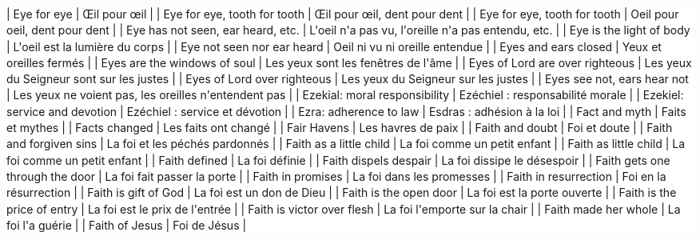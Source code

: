 | Eye for eye                                                                             | Œil pour œil                                                                                |
| Eye for eye, tooth for tooth                                                            | Œil pour œil, dent pour dent                                                                |
| Eye for eye, tooth for tooth                                                            | Oeil pour oeil, dent pour dent                                                              |
| Eye has not seen, ear heard, etc.                                                       | L'oeil n'a pas vu, l'oreille n'a pas entendu, etc.                                          |
| Eye is the light of body                                                                | L'oeil est la lumière du corps                                                              |
| Eye not seen nor ear heard                                                              | Oeil ni vu ni oreille entendue                                                              |
| Eyes and ears closed                                                                    | Yeux et oreilles fermés                                                                     |
| Eyes are the windows of soul                                                            | Les yeux sont les fenêtres de l'âme                                                         |
| Eyes of Lord are over righteous                                                         | Les yeux du Seigneur sont sur les justes                                                    |
| Eyes of Lord over righteous                                                             | Les yeux du Seigneur sur les justes                                                         |
| Eyes see not, ears hear not                                                             | Les yeux ne voient pas, les oreilles n'entendent pas                                        |
| Ezekial: moral responsibility                                                           | Ezéchiel : responsabilité morale                                                            |
| Ezekiel: service and devotion                                                           | Ezéchiel : service et dévotion                                                              |
| Ezra: adherence to law                                                                  | Esdras : adhésion à la loi                                                                  |
| Fact and myth                                                                           | Faits et mythes                                                                             |
| Facts changed                                                                           | Les faits ont changé                                                                        |
| Fair Havens                                                                             | Les havres de paix                                                                          |
| Faith and doubt                                                                         | Foi et doute                                                                                |
| Faith and forgiven sins                                                                 | La foi et les péchés pardonnés                                                              |
| Faith as a little child                                                                 | La foi comme un petit enfant                                                                |
| Faith as little child                                                                   | La foi comme un petit enfant                                                                |
| Faith defined                                                                           | La foi définie                                                                              |
| Faith dispels despair                                                                   | La foi dissipe le désespoir                                                                 |
| Faith gets one through the door                                                         | La foi fait passer la porte                                                                 |
| Faith in promises                                                                       | La foi dans les promesses                                                                   |
| Faith in resurrection                                                                   | Foi en la résurrection                                                                      |
| Faith is gift of God                                                                    | La foi est un don de Dieu                                                                   |
| Faith is the open door                                                                  | La foi est la porte ouverte                                                                 |
| Faith is the price of entry                                                             | La foi est le prix de l'entrée                                                              |
| Faith is victor over flesh                                                              | La foi l'emporte sur la chair                                                               |
| Faith made her whole                                                                    | La foi l'a guérie                                                                           |
| Faith of Jesus                                                                          | Foi de Jésus                                                                                |